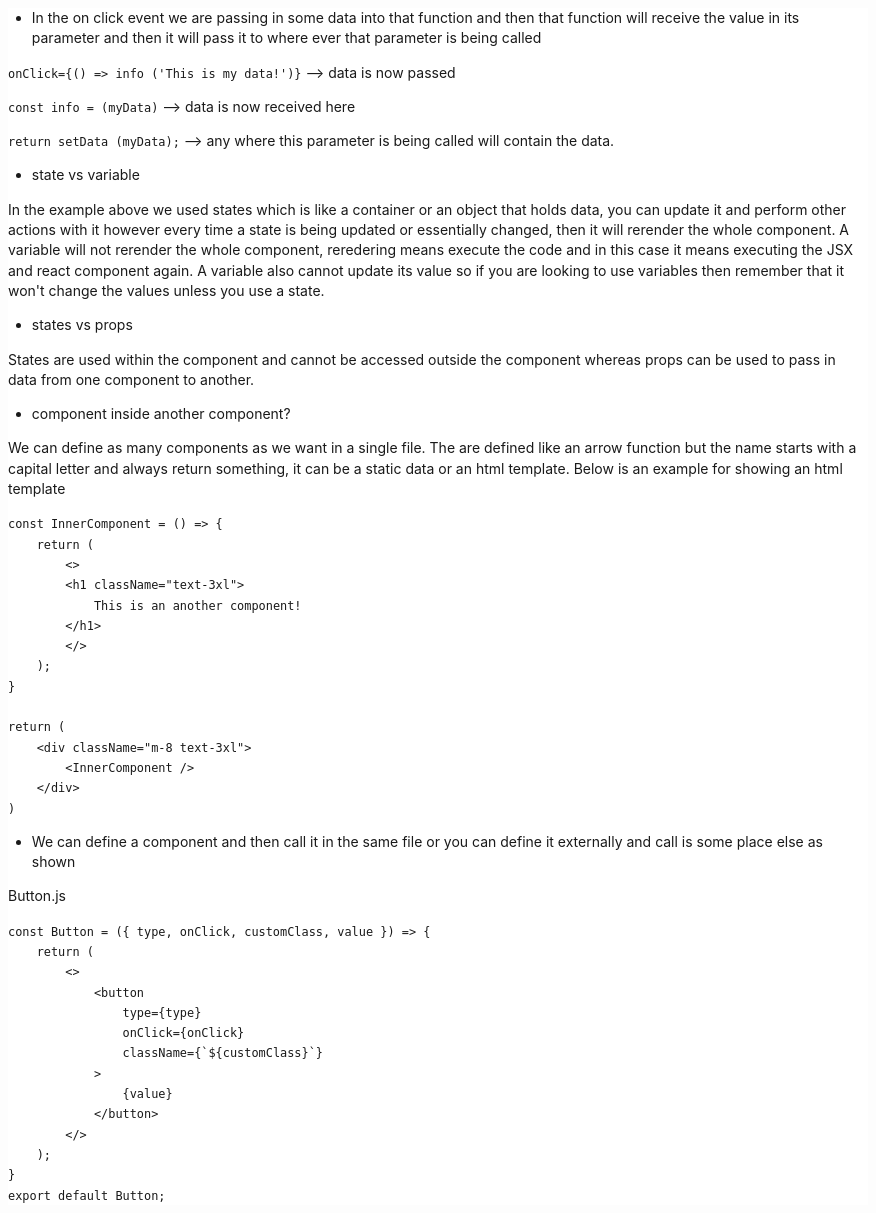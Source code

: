 - In the on click event we are passing in some data into that function and then that function will receive the value in its parameter and then it will pass it to where ever that parameter is being called 

`onClick={() => info ('This is my data!')}` --> data is now passed

`const info = (myData)` --> data is now received here

`return setData (myData);` --> any where this parameter is being called will contain the data.

- state vs variable

In the example above we used states which is like a container or an object that holds data, you can update it and perform other actions with it however every time a state is being updated or essentially changed, then it will rerender the whole component. A variable will not rerender the whole component, reredering means execute the code and in this case it means executing the JSX and react component again. A variable also cannot update its value so if you are looking to use variables then remember that it won't change the values unless you use a state.

- states vs props

States are used within the component and cannot be accessed outside the component whereas props can be used to pass in data from one component to another.

- component inside another component?

We can define as many components as we want in a single file. The are defined like an arrow function but the name starts with a capital letter and always return something, it can be a static data or an html template. Below is an example for showing an html template 

```
const InnerComponent = () => {
    return (
        <>
        <h1 className="text-3xl">
            This is an another component!
        </h1>
        </>
    );
}

return (
    <div className="m-8 text-3xl">
        <InnerComponent />
    </div>
)
```

- We can define a component and then call it in the same file or you can define it externally and call is some place else as shown

Button.js
```
const Button = ({ type, onClick, customClass, value }) => {
    return (
        <>
            <button
                type={type}
                onClick={onClick}
                className={`${customClass}`}
            >
                {value}
            </button>
        </>
    );
}
export default Button;
```
